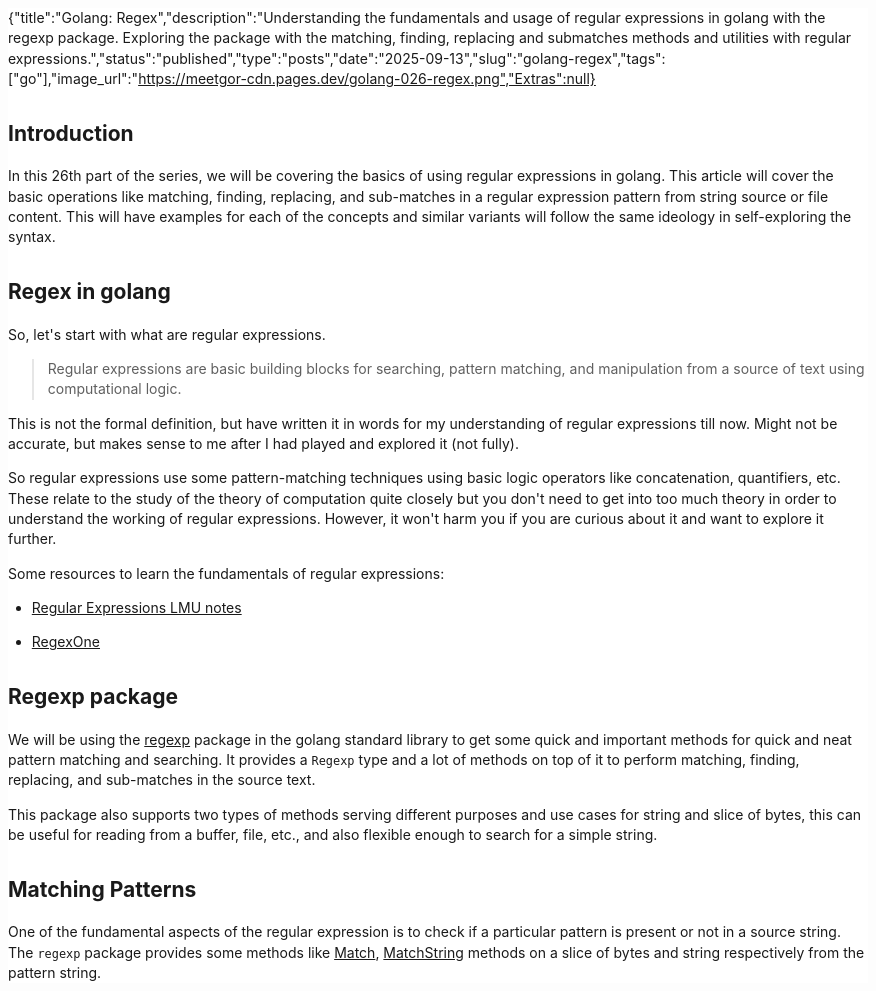 {"title":"Golang: Regex","description":"Understanding the fundamentals and usage of regular expressions in golang with the regexp package. Exploring the package with the matching, finding, replacing and submatches methods and utilities with regular expressions.","status":"published","type":"posts","date":"2025-09-13","slug":"golang-regex","tags":["go"],"image_url":"https://meetgor-cdn.pages.dev/golang-026-regex.png","Extras":null}



## Introduction

In this 26th part of the series, we will be covering the basics of using regular expressions in golang. This article will cover the basic operations like matching, finding, replacing, and sub-matches in a regular expression pattern from string source or file content. This will have examples for each of the concepts and similar variants will follow the same ideology in self-exploring the syntax.

## Regex in golang

So, let's start with what are regular expressions.

> Regular expressions are basic building blocks for searching, pattern matching, and manipulation from a source of text using computational logic.

This is not the formal definition, but have written it in words for my understanding of regular expressions till now. Might not be accurate, but makes sense to me after I had played and explored it (not fully).

So regular expressions use some pattern-matching techniques using basic logic operators like concatenation, quantifiers, etc. These relate to the study of the theory of computation quite closely but you don't need to get into too much theory in order to understand the working of regular expressions. However, it won't harm you if you are curious about it and want to explore it further.

Some resources to learn the fundamentals of regular expressions:

* [Regular Expressions LMU notes](https://cs.lmu.edu/~ray/notes/regex/)
    
* [RegexOne](https://regexone.com/)
    

## Regexp package

We will be using the [regexp](https://pkg.go.dev/regexp) package in the golang standard library to get some quick and important methods for quick and neat pattern matching and searching. It provides a `Regexp` type and a lot of methods on top of it to perform matching, finding, replacing, and sub-matches in the source text.

This package also supports two types of methods serving different purposes and use cases for string and slice of bytes, this can be useful for reading from a buffer, file, etc., and also flexible enough to search for a simple string.

## Matching Patterns

One of the fundamental aspects of the regular expression is to check if a particular pattern is present or not in a source string. The `regexp` package provides some methods like [Match](https://pkg.go.dev/regexp#Match), [MatchString](https://pkg.go.dev/regexp#MatchString) methods on a slice of bytes and string respectively from the pattern string.
